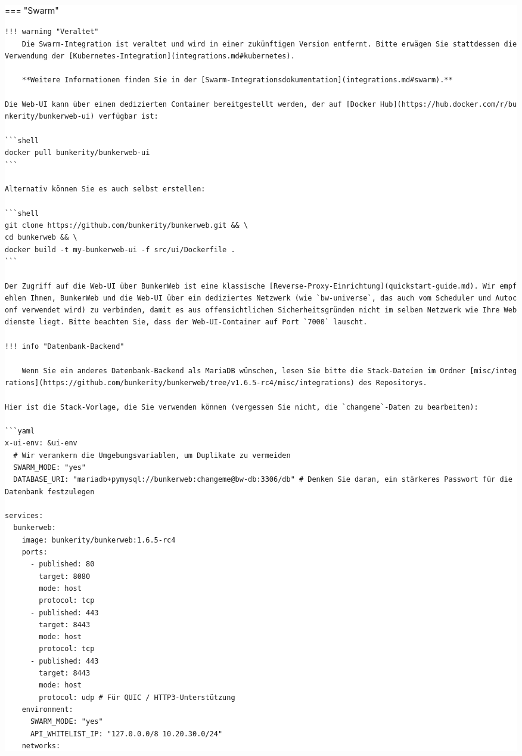 === "Swarm"

    !!! warning "Veraltet"
        Die Swarm-Integration ist veraltet und wird in einer zukünftigen Version entfernt. Bitte erwägen Sie stattdessen die Verwendung der [Kubernetes-Integration](integrations.md#kubernetes).

        **Weitere Informationen finden Sie in der [Swarm-Integrationsdokumentation](integrations.md#swarm).**

    Die Web-UI kann über einen dedizierten Container bereitgestellt werden, der auf [Docker Hub](https://hub.docker.com/r/bunkerity/bunkerweb-ui) verfügbar ist:

    ```shell
    docker pull bunkerity/bunkerweb-ui
    ```

    Alternativ können Sie es auch selbst erstellen:

    ```shell
    git clone https://github.com/bunkerity/bunkerweb.git && \
    cd bunkerweb && \
    docker build -t my-bunkerweb-ui -f src/ui/Dockerfile .
    ```

    Der Zugriff auf die Web-UI über BunkerWeb ist eine klassische [Reverse-Proxy-Einrichtung](quickstart-guide.md). Wir empfehlen Ihnen, BunkerWeb und die Web-UI über ein dediziertes Netzwerk (wie `bw-universe`, das auch vom Scheduler und Autoconf verwendet wird) zu verbinden, damit es aus offensichtlichen Sicherheitsgründen nicht im selben Netzwerk wie Ihre Webdienste liegt. Bitte beachten Sie, dass der Web-UI-Container auf Port `7000` lauscht.

    !!! info "Datenbank-Backend"

        Wenn Sie ein anderes Datenbank-Backend als MariaDB wünschen, lesen Sie bitte die Stack-Dateien im Ordner [misc/integrations](https://github.com/bunkerity/bunkerweb/tree/v1.6.5-rc4/misc/integrations) des Repositorys.

    Hier ist die Stack-Vorlage, die Sie verwenden können (vergessen Sie nicht, die `changeme`-Daten zu bearbeiten):

    ```yaml
    x-ui-env: &ui-env
      # Wir verankern die Umgebungsvariablen, um Duplikate zu vermeiden
      SWARM_MODE: "yes"
      DATABASE_URI: "mariadb+pymysql://bunkerweb:changeme@bw-db:3306/db" # Denken Sie daran, ein stärkeres Passwort für die Datenbank festzulegen

    services:
      bunkerweb:
        image: bunkerity/bunkerweb:1.6.5-rc4
        ports:
          - published: 80
            target: 8080
            mode: host
            protocol: tcp
          - published: 443
            target: 8443
            mode: host
            protocol: tcp
          - published: 443
            target: 8443
            mode: host
            protocol: udp # Für QUIC / HTTP3-Unterstützung
        environment:
          SWARM_MODE: "yes"
          API_WHITELIST_IP: "127.0.0.0/8 10.20.30.0/24"
        networks: